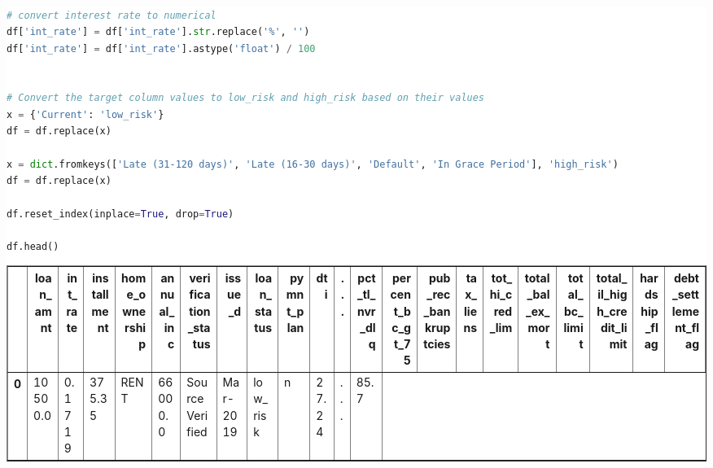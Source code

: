 ```python
# convert interest rate to numerical
df['int_rate'] = df['int_rate'].str.replace('%', '')
df['int_rate'] = df['int_rate'].astype('float') / 100


# Convert the target column values to low_risk and high_risk based on their values
x = {'Current': 'low_risk'}   
df = df.replace(x)

x = dict.fromkeys(['Late (31-120 days)', 'Late (16-30 days)', 'Default', 'In Grace Period'], 'high_risk')    
df = df.replace(x)

df.reset_index(inplace=True, drop=True)

df.head()
```




<div>

<table border="1" class="dataframe">
  <thead>
    <tr style="text-align: right;">
      <th></th>
      <th>loan_amnt</th>
      <th>int_rate</th>
      <th>installment</th>
      <th>home_ownership</th>
      <th>annual_inc</th>
      <th>verification_status</th>
      <th>issue_d</th>
      <th>loan_status</th>
      <th>pymnt_plan</th>
      <th>dti</th>
      <th>...</th>
      <th>pct_tl_nvr_dlq</th>
      <th>percent_bc_gt_75</th>
      <th>pub_rec_bankruptcies</th>
      <th>tax_liens</th>
      <th>tot_hi_cred_lim</th>
      <th>total_bal_ex_mort</th>
      <th>total_bc_limit</th>
      <th>total_il_high_credit_limit</th>
      <th>hardship_flag</th>
      <th>debt_settlement_flag</th>
    </tr>
  </thead>
  <tbody>
    <tr>
      <th>0</th>
      <td>10500.0</td>
      <td>0.1719</td>
      <td>375.35</td>
      <td>RENT</td>
      <td>66000.0</td>
      <td>Source Verified</td>
      <td>Mar-2019</td>
      <td>low_risk</td>
      <td>n</td>
      <td>27.24</td>
      <td>...</td>
      <td>85.7</td>